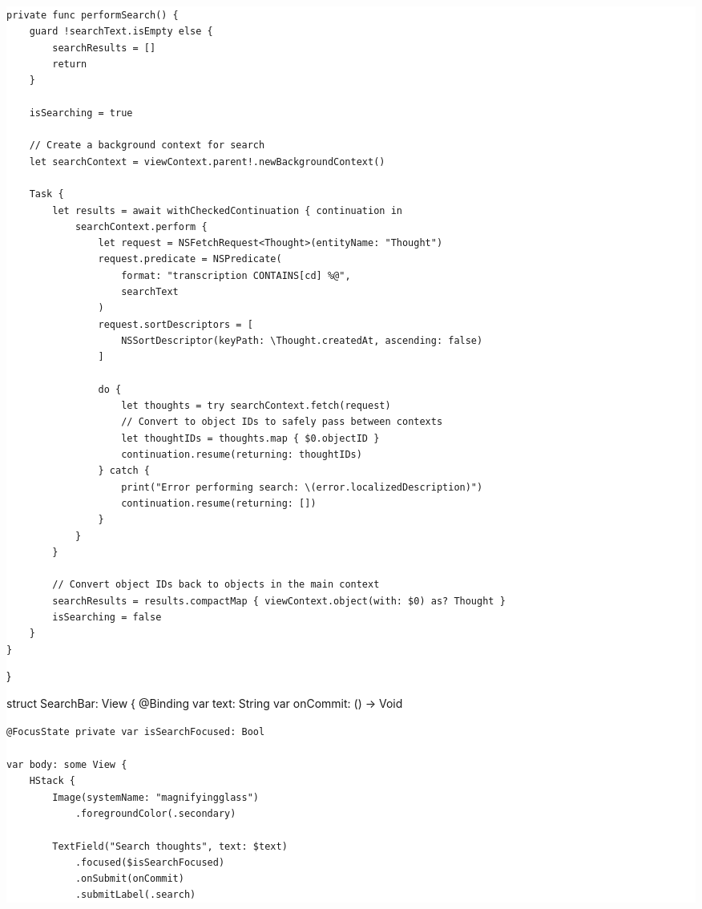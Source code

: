     private func performSearch() {
        guard !searchText.isEmpty else {
            searchResults = []
            return
        }
        
        isSearching = true
        
        // Create a background context for search
        let searchContext = viewContext.parent!.newBackgroundContext()
        
        Task {
            let results = await withCheckedContinuation { continuation in
                searchContext.perform {
                    let request = NSFetchRequest<Thought>(entityName: "Thought")
                    request.predicate = NSPredicate(
                        format: "transcription CONTAINS[cd] %@",
                        searchText
                    )
                    request.sortDescriptors = [
                        NSSortDescriptor(keyPath: \Thought.createdAt, ascending: false)
                    ]
                    
                    do {
                        let thoughts = try searchContext.fetch(request)
                        // Convert to object IDs to safely pass between contexts
                        let thoughtIDs = thoughts.map { $0.objectID }
                        continuation.resume(returning: thoughtIDs)
                    } catch {
                        print("Error performing search: \(error.localizedDescription)")
                        continuation.resume(returning: [])
                    }
                }
            }
            
            // Convert object IDs back to objects in the main context
            searchResults = results.compactMap { viewContext.object(with: $0) as? Thought }
            isSearching = false
        }
    }
}

struct SearchBar: View {
    @Binding var text: String
    var onCommit: () -> Void
    
    @FocusState private var isSearchFocused: Bool
    
    var body: some View {
        HStack {
            Image(systemName: "magnifyingglass")
                .foregroundColor(.secondary)
            
            TextField("Search thoughts", text: $text)
                .focused($isSearchFocused)
                .onSubmit(onCommit)
                .submitLabel(.search)
            